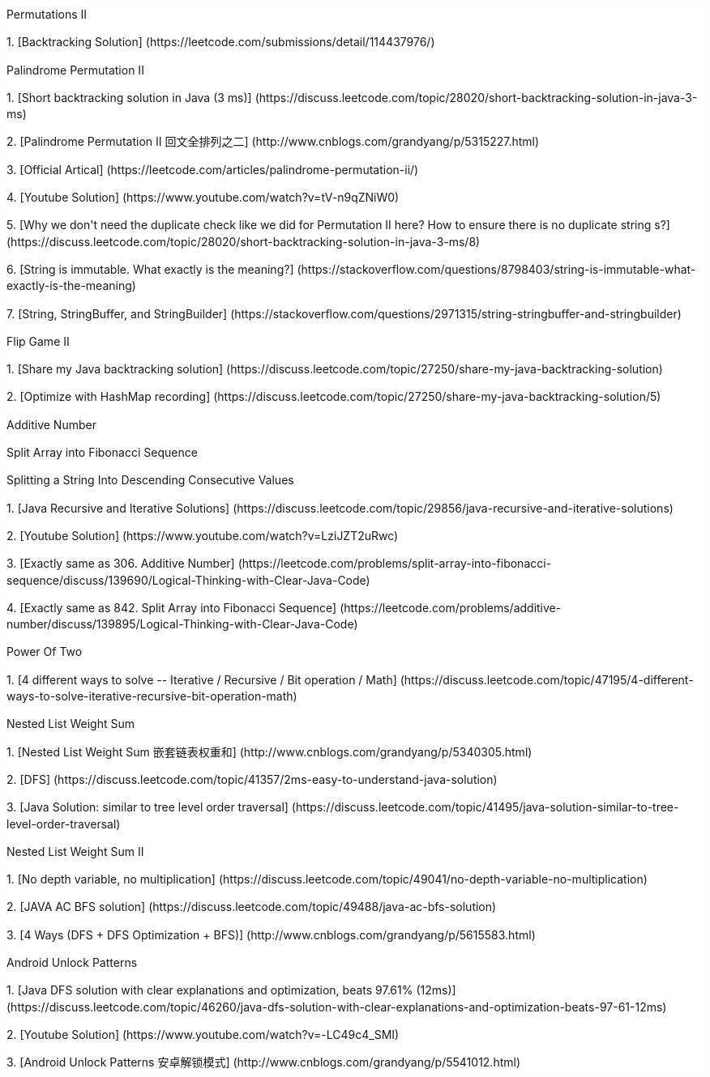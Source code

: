 <p>Permutations II
<p>1. [Backtracking Solution] (https://leetcode.com/submissions/detail/114437976/)
  
<p>Palindrome Permutation II
<p>1. [Short backtracking solution in Java (3 ms)] (https://discuss.leetcode.com/topic/28020/short-backtracking-solution-in-java-3-ms)
<p>2. [Palindrome Permutation II 回文全排列之二] (http://www.cnblogs.com/grandyang/p/5315227.html)
<p>3. [Official Artical] (https://leetcode.com/articles/palindrome-permutation-ii/)
<p>4. [Youtube Solution] (https://www.youtube.com/watch?v=tV-n9qZNiW0)  
<p>5. [Why we don't need the duplicate check like we did for Permutation II here? How to ensure there is no duplicate string s?] (https://discuss.leetcode.com/topic/28020/short-backtracking-solution-in-java-3-ms/8)
<p>6. [String is immutable. What exactly is the meaning?] (https://stackoverflow.com/questions/8798403/string-is-immutable-what-exactly-is-the-meaning)
<p>7. [String, StringBuffer, and StringBuilder] (https://stackoverflow.com/questions/2971315/string-stringbuffer-and-stringbuilder)
  
<p>Flip Game II
<p>1. [Share my Java backtracking solution] (https://discuss.leetcode.com/topic/27250/share-my-java-backtracking-solution)
<p>2. [Optimize with HashMap recording] (https://discuss.leetcode.com/topic/27250/share-my-java-backtracking-solution/5)

<p>Additive Number
<p>Split Array into Fibonacci Sequence
<p>Splitting a String Into Descending Consecutive Values
<p>1. [Java Recursive and Iterative Solutions] (https://discuss.leetcode.com/topic/29856/java-recursive-and-iterative-solutions)
<p>2. [Youtube Solution] (https://www.youtube.com/watch?v=LziJZT2uRwc)
<p>3. [Exactly same as 306. Additive Number] (https://leetcode.com/problems/split-array-into-fibonacci-sequence/discuss/139690/Logical-Thinking-with-Clear-Java-Code)
<p>4. [Exactly same as 842. Split Array into Fibonacci Sequence] (https://leetcode.com/problems/additive-number/discuss/139895/Logical-Thinking-with-Clear-Java-Code)
  
<p>Power Of Two
<p>1. [4 different ways to solve -- Iterative / Recursive / Bit operation / Math] (https://discuss.leetcode.com/topic/47195/4-different-ways-to-solve-iterative-recursive-bit-operation-math)
  
<p>Nested List Weight Sum
<p>1. [Nested List Weight Sum 嵌套链表权重和] (http://www.cnblogs.com/grandyang/p/5340305.html)
<p>2. [DFS] (https://discuss.leetcode.com/topic/41357/2ms-easy-to-understand-java-solution)
<p>3. [Java Solution: similar to tree level order traversal] (https://discuss.leetcode.com/topic/41495/java-solution-similar-to-tree-level-order-traversal)
  
<p>Nested List Weight Sum II
<p>1. [No depth variable, no multiplication] (https://discuss.leetcode.com/topic/49041/no-depth-variable-no-multiplication)
<p>2. [JAVA AC BFS solution] (https://discuss.leetcode.com/topic/49488/java-ac-bfs-solution)
<p>3. [4 Ways (DFS + DFS Optimization + BFS)] (http://www.cnblogs.com/grandyang/p/5615583.html)
  
<p>Android Unlock Patterns  
<p>1. [Java DFS solution with clear explanations and optimization, beats 97.61% (12ms)] (https://discuss.leetcode.com/topic/46260/java-dfs-solution-with-clear-explanations-and-optimization-beats-97-61-12ms)
<p>2. [Youtube Solution] (https://www.youtube.com/watch?v=-LC49c4_SMI)
<p>3. [Android Unlock Patterns 安卓解锁模式] (http://www.cnblogs.com/grandyang/p/5541012.html)
